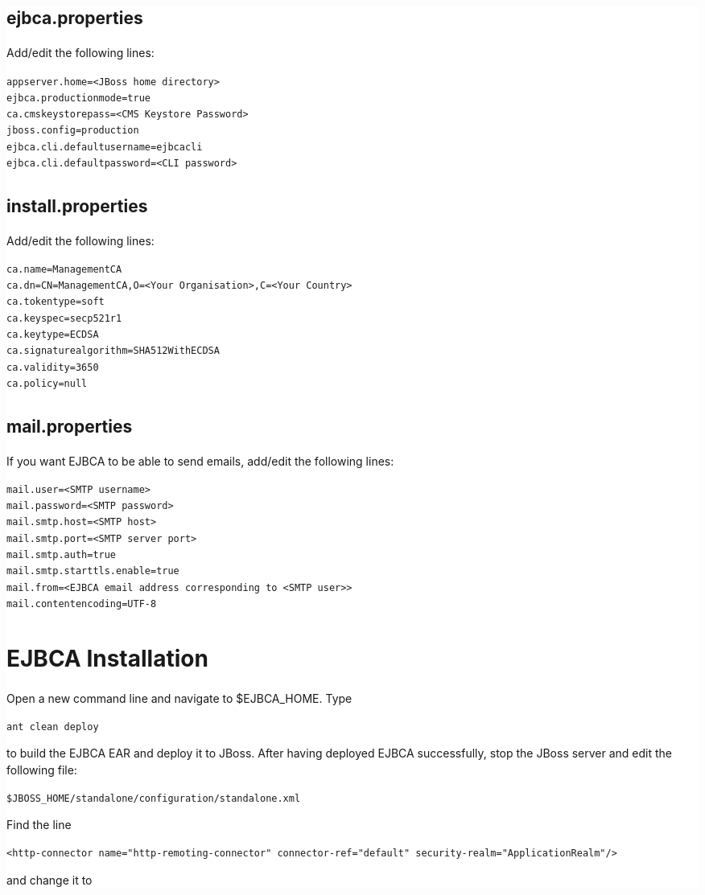 ## ejbca.properties
Add/edit the following lines:

    appserver.home=<JBoss home directory>
    ejbca.productionmode=true
    ca.cmskeystorepass=<CMS Keystore Password>
    jboss.config=production
    ejbca.cli.defaultusername=ejbcacli
    ejbca.cli.defaultpassword=<CLI password>

## install.properties
Add/edit the following lines:

    ca.name=ManagementCA
    ca.dn=CN=ManagementCA,O=<Your Organisation>,C=<Your Country>
    ca.tokentype=soft
    ca.keyspec=secp521r1
    ca.keytype=ECDSA
    ca.signaturealgorithm=SHA512WithECDSA
    ca.validity=3650
    ca.policy=null

## mail.properties
If you want EJBCA to be able to send emails, add/edit the following lines:

    mail.user=<SMTP username>
    mail.password=<SMTP password>
    mail.smtp.host=<SMTP host>
    mail.smtp.port=<SMTP server port>
    mail.smtp.auth=true
    mail.smtp.starttls.enable=true
    mail.from=<EJBCA email address corresponding to <SMTP user>>
    mail.contentencoding=UTF-8

# EJBCA Installation
Open a new command line and navigate to $EJBCA_HOME.
Type 

    ant clean deploy

to build the EJBCA EAR and deploy it to JBoss.
After having deployed EJBCA successfully, stop the JBoss server and edit the following file:

    $JBOSS_HOME/standalone/configuration/standalone.xml

Find the line

    <http-connector name="http-remoting-connector" connector-ref="default" security-realm="ApplicationRealm"/>

and change it to
